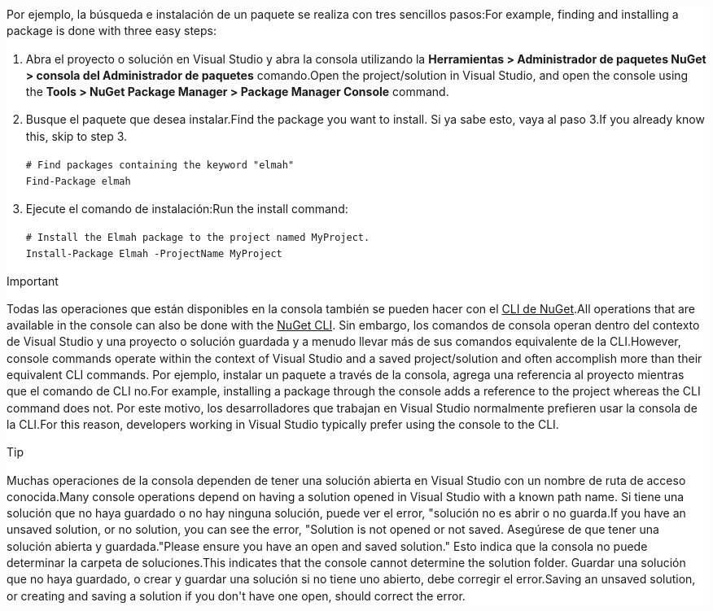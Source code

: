 <span data-ttu-id="4e7c2-110">Por ejemplo, la búsqueda e instalación de un paquete se realiza con tres sencillos pasos:</span><span class="sxs-lookup"><span data-stu-id="4e7c2-110">For example, finding and installing a package is done with three easy steps:</span></span>

1. <span data-ttu-id="4e7c2-111">Abra el proyecto o solución en Visual Studio y abra la consola utilizando la **Herramientas > Administrador de paquetes NuGet > consola del Administrador de paquetes** comando.</span><span class="sxs-lookup"><span data-stu-id="4e7c2-111">Open the project/solution in Visual Studio, and open the console using the **Tools > NuGet Package Manager > Package Manager Console** command.</span></span>

1. <span data-ttu-id="4e7c2-112">Busque el paquete que desea instalar.</span><span class="sxs-lookup"><span data-stu-id="4e7c2-112">Find the package you want to install.</span></span> <span data-ttu-id="4e7c2-113">Si ya sabe esto, vaya al paso 3.</span><span class="sxs-lookup"><span data-stu-id="4e7c2-113">If you already know this, skip to step 3.</span></span>

    ```ps
    # Find packages containing the keyword "elmah"
    Find-Package elmah
    ```

1. <span data-ttu-id="4e7c2-114">Ejecute el comando de instalación:</span><span class="sxs-lookup"><span data-stu-id="4e7c2-114">Run the install command:</span></span>

    ```ps
    # Install the Elmah package to the project named MyProject.
    Install-Package Elmah -ProjectName MyProject
    ```

> [!Important]
> <span data-ttu-id="4e7c2-115">Todas las operaciones que están disponibles en la consola también se pueden hacer con el [CLI de NuGet](../tools/nuget-exe-cli-reference.md).</span><span class="sxs-lookup"><span data-stu-id="4e7c2-115">All operations that are available in the console can also be done with the [NuGet CLI](../tools/nuget-exe-cli-reference.md).</span></span> <span data-ttu-id="4e7c2-116">Sin embargo, los comandos de consola operan dentro del contexto de Visual Studio y una proyecto o solución guardada y a menudo llevar más de sus comandos equivalente de la CLI.</span><span class="sxs-lookup"><span data-stu-id="4e7c2-116">However, console commands operate within the context of Visual Studio and a saved project/solution and often accomplish more than their equivalent CLI commands.</span></span> <span data-ttu-id="4e7c2-117">Por ejemplo, instalar un paquete a través de la consola, agrega una referencia al proyecto mientras que el comando de CLI no.</span><span class="sxs-lookup"><span data-stu-id="4e7c2-117">For example, installing a package through the console adds a reference to the project whereas the CLI command does not.</span></span> <span data-ttu-id="4e7c2-118">Por este motivo, los desarrolladores que trabajan en Visual Studio normalmente prefieren usar la consola de la CLI.</span><span class="sxs-lookup"><span data-stu-id="4e7c2-118">For this reason, developers working in Visual Studio typically prefer using the console to the CLI.</span></span>

> [!Tip]
> <span data-ttu-id="4e7c2-119">Muchas operaciones de la consola dependen de tener una solución abierta en Visual Studio con un nombre de ruta de acceso conocida.</span><span class="sxs-lookup"><span data-stu-id="4e7c2-119">Many console operations depend on having a solution opened in Visual Studio with a known path name.</span></span> <span data-ttu-id="4e7c2-120">Si tiene una solución que no haya guardado o no hay ninguna solución, puede ver el error, "solución no es abrir o no guarda.</span><span class="sxs-lookup"><span data-stu-id="4e7c2-120">If you have an unsaved solution, or no solution, you can see the error, "Solution is not opened or not saved.</span></span> <span data-ttu-id="4e7c2-121">Asegúrese de que tener una solución abierta y guardada."</span><span class="sxs-lookup"><span data-stu-id="4e7c2-121">Please ensure you have an open and saved solution."</span></span> <span data-ttu-id="4e7c2-122">Esto indica que la consola no puede determinar la carpeta de soluciones.</span><span class="sxs-lookup"><span data-stu-id="4e7c2-122">This indicates that the console cannot determine the solution folder.</span></span> <span data-ttu-id="4e7c2-123">Guardar una solución que no haya guardado, o crear y guardar una solución si no tiene uno abierto, debe corregir el error.</span><span class="sxs-lookup"><span data-stu-id="4e7c2-123">Saving an unsaved solution, or creating and saving a solution if you don't have one open, should correct the error.</span></span>
